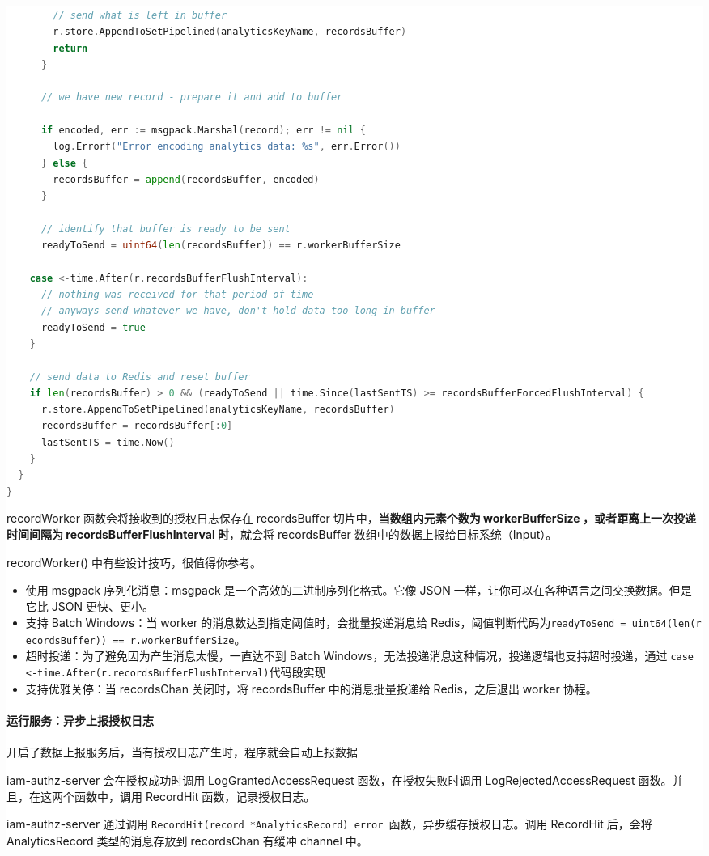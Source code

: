 ```go
        // send what is left in buffer
        r.store.AppendToSetPipelined(analyticsKeyName, recordsBuffer)
        return
      }

      // we have new record - prepare it and add to buffer

      if encoded, err := msgpack.Marshal(record); err != nil {
        log.Errorf("Error encoding analytics data: %s", err.Error())
      } else {
        recordsBuffer = append(recordsBuffer, encoded)
      }

      // identify that buffer is ready to be sent
      readyToSend = uint64(len(recordsBuffer)) == r.workerBufferSize

    case <-time.After(r.recordsBufferFlushInterval):
      // nothing was received for that period of time
      // anyways send whatever we have, don't hold data too long in buffer
      readyToSend = true
    }

    // send data to Redis and reset buffer
    if len(recordsBuffer) > 0 && (readyToSend || time.Since(lastSentTS) >= recordsBufferForcedFlushInterval) {
      r.store.AppendToSetPipelined(analyticsKeyName, recordsBuffer)
      recordsBuffer = recordsBuffer[:0]
      lastSentTS = time.Now()
    }
  }
}
```

recordWorker 函数会将接收到的授权日志保存在 recordsBuffer 切片中，**当数组内元素个数为 workerBufferSize ，或者距离上一次投递时间间隔为 recordsBufferFlushInterval 时**，就会将 recordsBuffer 数组中的数据上报给目标系统（Input）。

recordWorker() 中有些设计技巧，很值得你参考。

* 使用 msgpack 序列化消息：msgpack 是一个高效的二进制序列化格式。它像 JSON 一样，让你可以在各种语言之间交换数据。但是它比 JSON 更快、更小。
* 支持 Batch Windows：当 worker 的消息数达到指定阈值时，会批量投递消息给 Redis，阈值判断代码为```readyToSend = uint64(len(recordsBuffer)) == r.workerBufferSize```。
* 超时投递：为了避免因为产生消息太慢，一直达不到 Batch Windows，无法投递消息这种情况，投递逻辑也支持超时投递，通过 ```case <-time.After(r.recordsBufferFlushInterval)```代码段实现
* 支持优雅关停：当 recordsChan 关闭时，将 recordsBuffer 中的消息批量投递给 Redis，之后退出 worker 协程。

#### 运行服务：异步上报授权日志 ####

开启了数据上报服务后，当有授权日志产生时，程序就会自动上报数据

iam-authz-server 会在授权成功时调用 LogGrantedAccessRequest 函数，在授权失败时调用 LogRejectedAccessRequest 函数。并且，在这两个函数中，调用 RecordHit 函数，记录授权日志。

iam-authz-server 通过调用 ```RecordHit(record *AnalyticsRecord) error ```函数，异步缓存授权日志。调用 RecordHit 后，会将 AnalyticsRecord 类型的消息存放到 recordsChan 有缓冲 channel 中。
